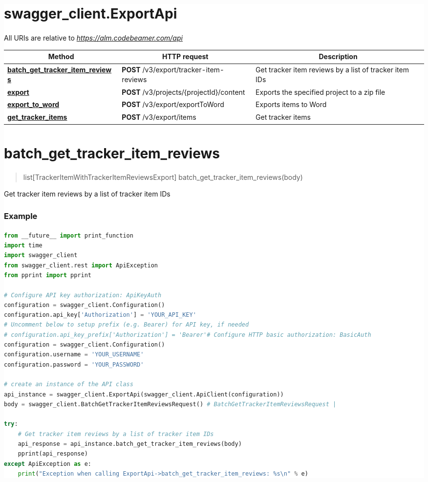 # swagger_client.ExportApi

All URIs are relative to *https://alm.codebeamer.com/api*

Method | HTTP request | Description
------------- | ------------- | -------------
[**batch_get_tracker_item_reviews**](ExportApi.md#batch_get_tracker_item_reviews) | **POST** /v3/export/tracker-item-reviews | Get tracker item reviews by a list of tracker item IDs
[**export**](ExportApi.md#export) | **POST** /v3/projects/{projectId}/content | Exports the specified project to a zip file
[**export_to_word**](ExportApi.md#export_to_word) | **POST** /v3/export/exportToWord | Exports items to Word
[**get_tracker_items**](ExportApi.md#get_tracker_items) | **POST** /v3/export/items | Get tracker items

# **batch_get_tracker_item_reviews**
> list[TrackerItemWithTrackerItemReviewsExport] batch_get_tracker_item_reviews(body)

Get tracker item reviews by a list of tracker item IDs

### Example
```python
from __future__ import print_function
import time
import swagger_client
from swagger_client.rest import ApiException
from pprint import pprint

# Configure API key authorization: ApiKeyAuth
configuration = swagger_client.Configuration()
configuration.api_key['Authorization'] = 'YOUR_API_KEY'
# Uncomment below to setup prefix (e.g. Bearer) for API key, if needed
# configuration.api_key_prefix['Authorization'] = 'Bearer'# Configure HTTP basic authorization: BasicAuth
configuration = swagger_client.Configuration()
configuration.username = 'YOUR_USERNAME'
configuration.password = 'YOUR_PASSWORD'

# create an instance of the API class
api_instance = swagger_client.ExportApi(swagger_client.ApiClient(configuration))
body = swagger_client.BatchGetTrackerItemReviewsRequest() # BatchGetTrackerItemReviewsRequest | 

try:
    # Get tracker item reviews by a list of tracker item IDs
    api_response = api_instance.batch_get_tracker_item_reviews(body)
    pprint(api_response)
except ApiException as e:
    print("Exception when calling ExportApi->batch_get_tracker_item_reviews: %s\n" % e)
```
